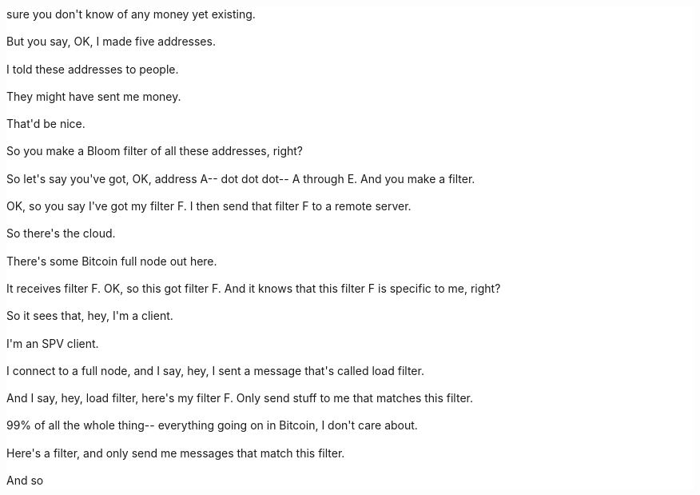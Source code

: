   <span m='270237'>sure</span> <span m='270586'>you</span> <span m='270935'>don't</span>
  <span m='271284'>know</span> <span m='271633'>of</span> <span m='271982'>any</span>
  <span m='272331'>money</span> <span m='272680'>yet</span> <span m='273029'>existing.</span>
  </p><p><span m='273379'>But</span> <span m='273731'>you</span> <span m='274084'>say,</span>
  <span m='274436'>OK,</span> <span m='274789'>I</span> <span m='275141'>made</span>
  <span m='275494'>five</span> <span m='275846'>addresses.</span> </p><p><span m='276199'>I</span>
  <span m='276414'>told</span> <span m='276629'>these</span> <span m='276844'>addresses</span>
  <span m='277059'>to</span> <span m='277274'>people.</span> </p><p><span m='277490'>They</span>
  <span m='277669'>might</span> <span m='277849'>have</span> <span m='278029'>sent</span>
  <span m='278209'>me</span> <span m='278389'>money.</span> </p><p><span m='278569'>That'd</span>
  <span m='278935'>be</span> <span m='279302'>nice.</span> </p><p><span m='279669'>So</span>
  <span m='279926'>you</span> <span m='280183'>make</span> <span m='280440'>a</span>
  <span m='280698'>Bloom</span> <span m='280955'>filter</span> <span m='281212'>of</span>
  <span m='281469'>all</span> <span m='281727'>these</span> <span m='281984'>addresses,</span>
  <span m='282241'>right?</span> </p><p><span m='282499'>So</span> <span m='282949'>let's</span>
  <span m='283399'>say</span> <span m='283850'>you've</span> <span m='284300'>got,</span>
  <span m='284751'>OK,</span> <span m='285201'>address</span> <span m='285652'>A--</span>
  <span m='286102'>dot</span> <span m='286553'>dot</span> <span m='287003'>dot--</span>
  <span m='287454'>A</span> <span m='287904'>through</span> <span m='288355'>E.</span>
  <span m='288805'>And</span> <span m='289256'>you</span> <span m='289706'>make</span>
  <span m='290157'>a</span> <span m='290607'>filter.</span> </p><p><span m='291058'>OK,</span>
  <span m='291461'>so</span> <span m='291865'>you</span> <span m='292269'>say</span>
  <span m='292672'>I've</span> <span m='293076'>got</span> <span m='293480'>my</span>
  <span m='293884'>filter</span> <span m='294287'>F.</span> <span m='294691'>I</span>
  <span m='295095'>then</span> <span m='295499'>send</span> <span m='295902'>that</span>
  <span m='296306'>filter</span> <span m='296710'>F</span> <span m='297114'>to</span>
  <span m='297517'>a</span> <span m='297921'>remote</span> <span m='298325'>server.</span>
  </p><p><span m='298729'>So</span> <span m='299016'>there's</span> <span m='299304'>the</span>
  <span m='299591'>cloud.</span> </p><p><span m='299879'>There's</span> <span m='300510'>some</span>
  <span m='301142'>Bitcoin</span> <span m='301773'>full</span> <span m='302405'>node</span>
  <span m='303036'>out</span> <span m='303668'>here.</span> </p><p><span m='304300'>It</span>
  <span m='304634'>receives</span> <span m='304969'>filter</span> <span m='305304'>F.</span>
  <span m='305638'>OK,</span> <span m='305973'>so</span> <span m='306308'>this</span>
  <span m='306642'>got</span> <span m='306977'>filter</span> <span m='307312'>F.</span>
  <span m='307646'>And</span> <span m='307981'>it</span> <span m='308316'>knows</span>
  <span m='308650'>that</span> <span m='308985'>this</span> <span m='309320'>filter</span>
  <span m='309654'>F</span> <span m='309989'>is</span> <span m='310324'>specific</span>
  <span m='310659'>to</span> <span m='311025'>me,</span> <span m='311392'>right?</span>
  </p><p><span m='311759'>So</span> <span m='312487'>it</span> <span m='313216'>sees</span>
  <span m='313945'>that,</span> <span m='314674'>hey,</span> <span m='315402'>I'm</span>
  <span m='316131'>a</span> <span m='316860'>client.</span> </p><p><span m='317589'>I'm</span>
  <span m='317916'>an</span> <span m='318244'>SPV</span> <span m='318571'>client.</span>
  </p><p><span m='318899'>I</span> <span m='319130'>connect</span> <span m='319362'>to</span>
  <span m='319594'>a</span> <span m='319825'>full</span> <span m='320057'>node,</span>
  <span m='320289'>and</span> <span m='320520'>I</span> <span m='320752'>say,</span>
  <span m='320984'>hey,</span> <span m='321215'>I</span> <span m='321447'>sent</span>
  <span m='321679'>a</span> <span m='321910'>message</span> <span m='322142'>that's</span>
  <span m='322374'>called</span> <span m='322605'>load</span> <span m='322837'>filter.</span>
  </p><p><span m='323069'>And</span> <span m='323378'>I</span> <span m='323687'>say,</span>
  <span m='323997'>hey,</span> <span m='324306'>load</span> <span m='324616'>filter,</span>
  <span m='324925'>here's</span> <span m='325235'>my</span> <span m='325544'>filter</span>
  <span m='325854'>F.</span> <span m='326163'>Only</span> <span m='326472'>send</span>
  <span m='326782'>stuff</span> <span m='327091'>to</span> <span m='327401'>me</span>
  <span m='327710'>that</span> <span m='328020'>matches</span> <span m='328329'>this</span>
  <span m='328639'>filter.</span> </p><p><span m='330129'>99%</span> <span m='330457'>of</span>
  <span m='330786'>all</span> <span m='331114'>the</span> <span m='331443'>whole</span>
  <span m='331772'>thing--</span> <span m='332100'>everything</span> <span m='332429'>going</span>
  <span m='332757'>on</span> <span m='333086'>in</span> <span m='333415'>Bitcoin,</span>
  <span m='333743'>I</span> <span m='334072'>don't</span> <span m='334400'>care</span>
  <span m='334729'>about.</span> </p><p><span m='335058'>Here's</span> <span m='335411'>a</span>
  <span m='335765'>filter,</span> <span m='336118'>and</span> <span m='336472'>only</span>
  <span m='336825'>send</span> <span m='337179'>me</span> <span m='337532'>messages</span>
  <span m='337886'>that</span> <span m='338239'>match</span> <span m='338593'>this</span>
  <span m='338946'>filter.</span> </p><p><span m='339300'>And</span> <span m='339800'>so</span>